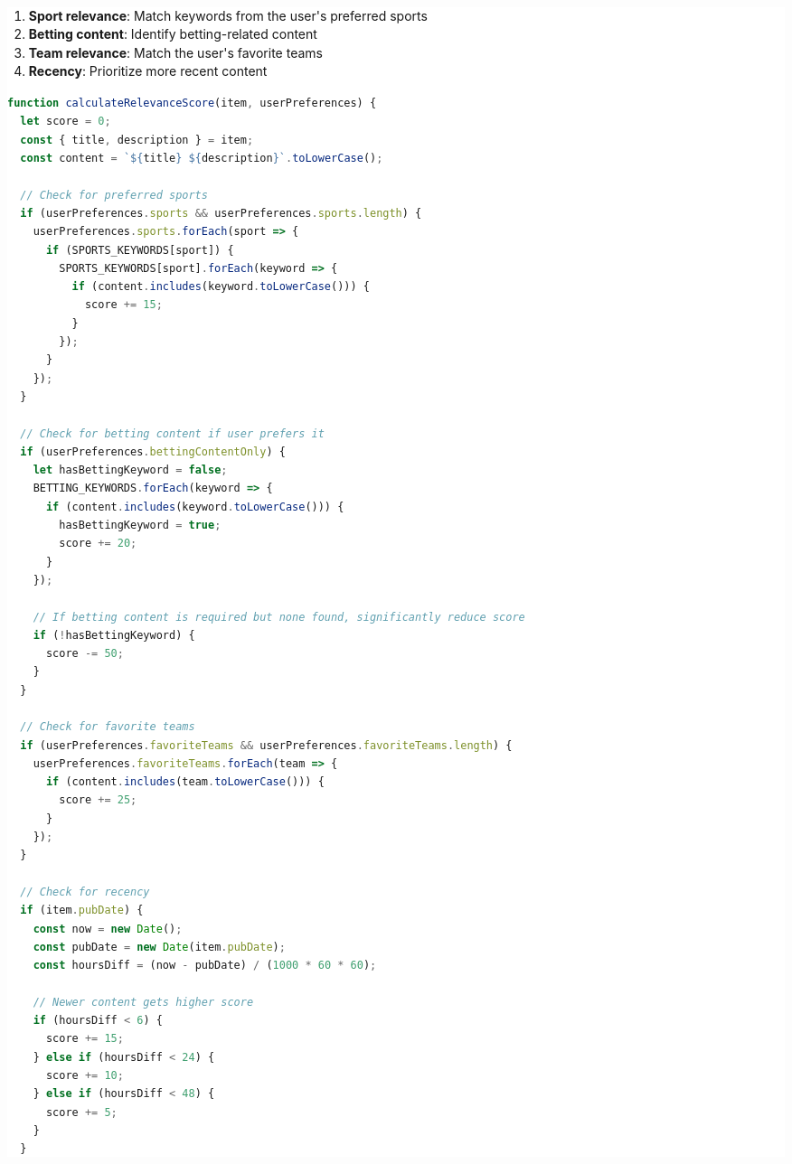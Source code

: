 1. **Sport relevance**: Match keywords from the user's preferred sports
2. **Betting content**: Identify betting-related content
3. **Team relevance**: Match the user's favorite teams
4. **Recency**: Prioritize more recent content

```javascript
function calculateRelevanceScore(item, userPreferences) {
  let score = 0;
  const { title, description } = item;
  const content = `${title} ${description}`.toLowerCase();
  
  // Check for preferred sports
  if (userPreferences.sports && userPreferences.sports.length) {
    userPreferences.sports.forEach(sport => {
      if (SPORTS_KEYWORDS[sport]) {
        SPORTS_KEYWORDS[sport].forEach(keyword => {
          if (content.includes(keyword.toLowerCase())) {
            score += 15;
          }
        });
      }
    });
  }
  
  // Check for betting content if user prefers it
  if (userPreferences.bettingContentOnly) {
    let hasBettingKeyword = false;
    BETTING_KEYWORDS.forEach(keyword => {
      if (content.includes(keyword.toLowerCase())) {
        hasBettingKeyword = true;
        score += 20;
      }
    });
    
    // If betting content is required but none found, significantly reduce score
    if (!hasBettingKeyword) {
      score -= 50;
    }
  }
  
  // Check for favorite teams
  if (userPreferences.favoriteTeams && userPreferences.favoriteTeams.length) {
    userPreferences.favoriteTeams.forEach(team => {
      if (content.includes(team.toLowerCase())) {
        score += 25;
      }
    });
  }
  
  // Check for recency
  if (item.pubDate) {
    const now = new Date();
    const pubDate = new Date(item.pubDate);
    const hoursDiff = (now - pubDate) / (1000 * 60 * 60);
    
    // Newer content gets higher score
    if (hoursDiff < 6) {
      score += 15;
    } else if (hoursDiff < 24) {
      score += 10;
    } else if (hoursDiff < 48) {
      score += 5;
    }
  }
```